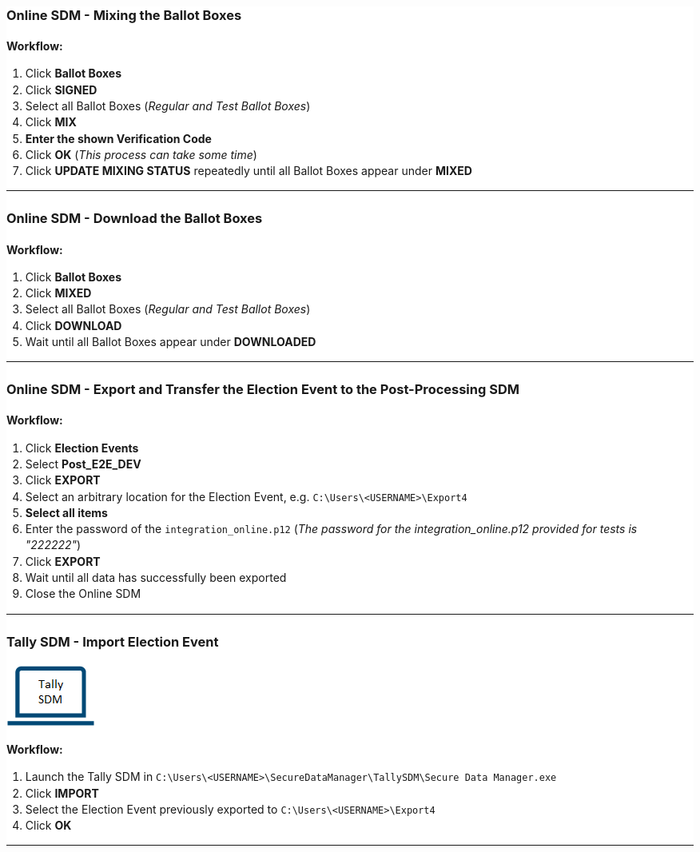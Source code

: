 ### Online SDM - Mixing the Ballot Boxes

**Workflow:**
1. Click **Ballot Boxes**
2. Click **SIGNED**
3. Select all Ballot Boxes (*Regular and Test Ballot Boxes*)
4. Click **MIX**
5. **Enter the shown Verification Code**
6. Click **OK** (*This process can take some time*)
7. Click **UPDATE MIXING STATUS** repeatedly until all Ballot Boxes appear under **MIXED**

---

### Online SDM - Download the Ballot Boxes

**Workflow:**
1. Click **Ballot Boxes**
2. Click **MIXED**
3. Select all Ballot Boxes (*Regular and Test Ballot Boxes*)
4. Click **DOWNLOAD**
5. Wait until all Ballot Boxes appear under **DOWNLOADED**

---

### Online SDM - Export and Transfer the Election Event to the Post-Processing SDM

**Workflow:**
1. Click **Election Events**
2. Select **Post_E2E_DEV**
3. Click **EXPORT**
4. Select an arbitrary location for the Election Event, e.g. ```C:\Users\<USERNAME>\Export4```
5. **Select all items**
6. Enter the password of the ```integration_online.p12``` (*The password for the integration_online.p12 provided for tests is "222222"*)
7. Click **EXPORT**
8. Wait until all data has successfully been exported
9. Close the Online SDM

---

### Tally SDM - Import Election Event

![Tally SDM](.gitlab/media/tally-sdm.png)

**Workflow:**
1. Launch the Tally SDM in ```C:\Users\<USERNAME>\SecureDataManager\TallySDM\Secure Data Manager.exe```
2. Click **IMPORT**
3. Select the Election Event previously exported to ```C:\Users\<USERNAME>\Export4```
4. Click **OK**

---